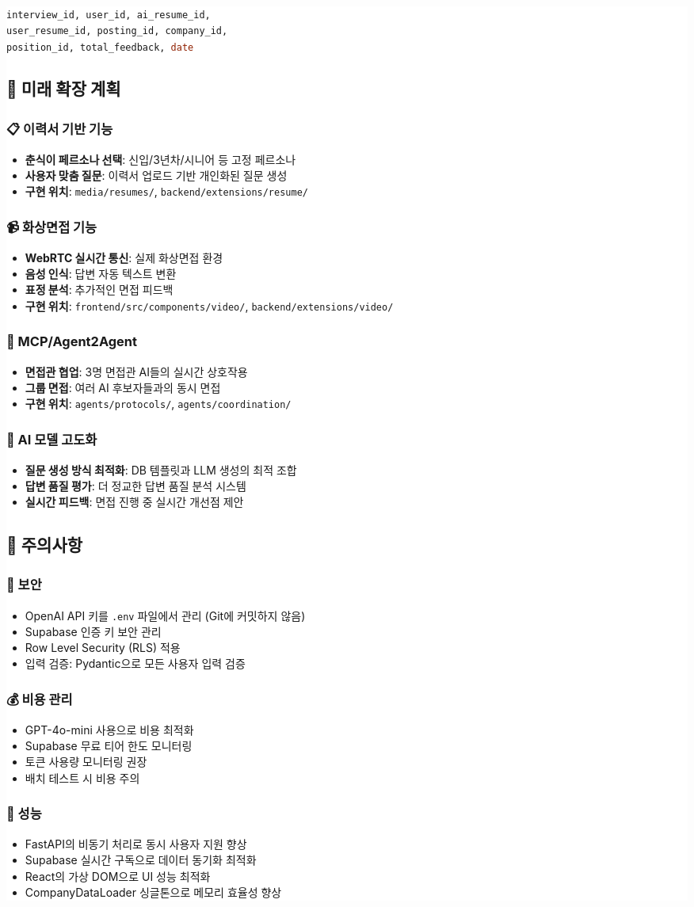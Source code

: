 ```sql
interview_id, user_id, ai_resume_id, 
user_resume_id, posting_id, company_id,
position_id, total_feedback, date
```

## 🔮 미래 확장 계획

### 📋 이력서 기반 기능
- **춘식이 페르소나 선택**: 신입/3년차/시니어 등 고정 페르소나
- **사용자 맞춤 질문**: 이력서 업로드 기반 개인화된 질문 생성
- **구현 위치**: `media/resumes/`, `backend/extensions/resume/`

### 📹 화상면접 기능
- **WebRTC 실시간 통신**: 실제 화상면접 환경
- **음성 인식**: 답변 자동 텍스트 변환
- **표정 분석**: 추가적인 면접 피드백
- **구현 위치**: `frontend/src/components/video/`, `backend/extensions/video/`

### 🤝 MCP/Agent2Agent
- **면접관 협업**: 3명 면접관 AI들의 실시간 상호작용
- **그룹 면접**: 여러 AI 후보자들과의 동시 면접
- **구현 위치**: `agents/protocols/`, `agents/coordination/`

### 🎯 AI 모델 고도화
- **질문 생성 방식 최적화**: DB 템플릿과 LLM 생성의 최적 조합
- **답변 품질 평가**: 더 정교한 답변 품질 분석 시스템
- **실시간 피드백**: 면접 진행 중 실시간 개선점 제안

## 🚨 주의사항

### 🔐 보안
- OpenAI API 키를 `.env` 파일에서 관리 (Git에 커밋하지 않음)
- Supabase 인증 키 보안 관리
- Row Level Security (RLS) 적용
- 입력 검증: Pydantic으로 모든 사용자 입력 검증

### 💰 비용 관리
- GPT-4o-mini 사용으로 비용 최적화
- Supabase 무료 티어 한도 모니터링
- 토큰 사용량 모니터링 권장
- 배치 테스트 시 비용 주의

### 🎯 성능
- FastAPI의 비동기 처리로 동시 사용자 지원 향상
- Supabase 실시간 구독으로 데이터 동기화 최적화
- React의 가상 DOM으로 UI 성능 최적화
- CompanyDataLoader 싱글톤으로 메모리 효율성 향상
